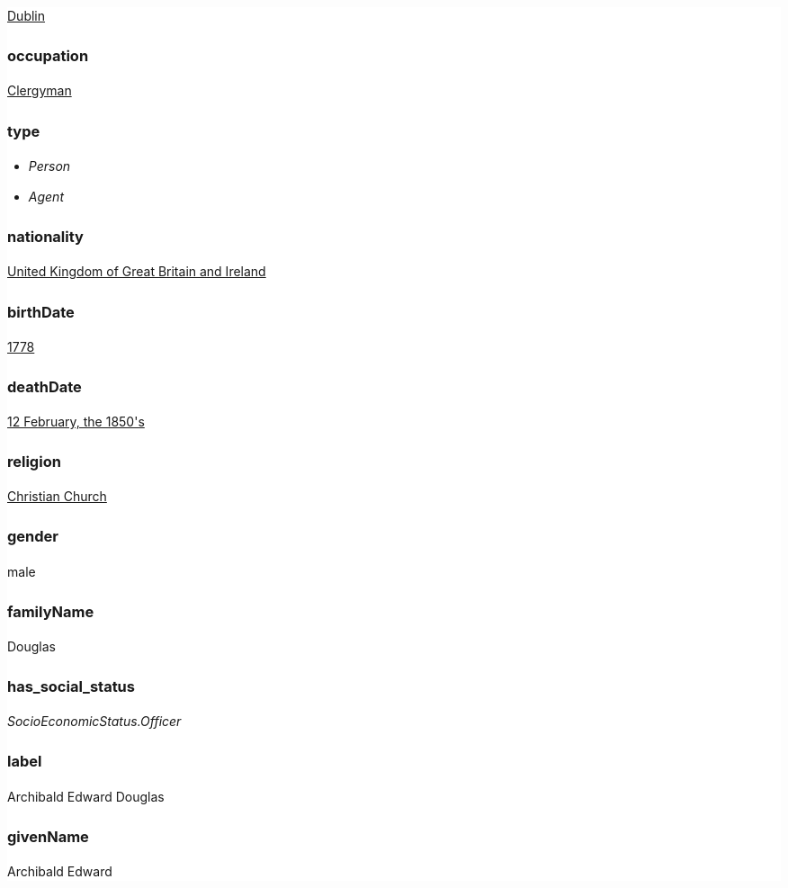 
[Dublin](#Dublin)

### occupation


[Clergyman](#Clergyman)

### type

 - *Person*

 - *Agent*

### nationality


[United Kingdom of Great Britain and Ireland](#United-Kingdom-of-Great-Britain-and-Ireland)

### birthDate


[1778](#1778)

### deathDate


[12 February, the 1850's](#12-February-the-1850's)

### religion


[Christian Church](#Christian-Church)

### gender


male

### familyName


Douglas

### has_social_status


*SocioEconomicStatus.Officer*

### label


Archibald Edward Douglas

### givenName


Archibald Edward
